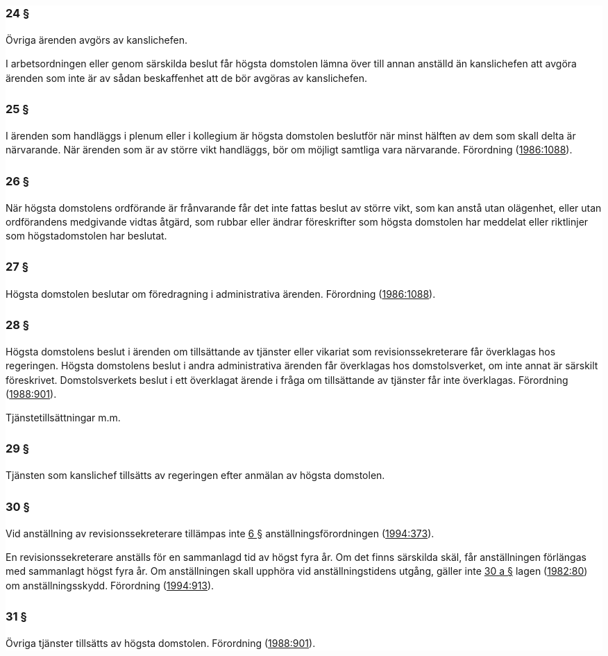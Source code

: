 ### 24 §

Övriga ärenden avgörs av kanslichefen.

I arbetsordningen eller genom särskilda beslut får högsta domstolen lämna över till annan anställd än kanslichefen att avgöra ärenden som inte är av sådan beskaffenhet att de bör avgöras av kanslichefen.

### 25 §

I ärenden som handläggs i plenum eller i kollegium är högsta domstolen beslutför när minst hälften av dem som skall delta är närvarande. När ärenden som är av större vikt handläggs, bör om möjligt samtliga vara närvarande. Förordning ([1986:1088](https://selex.se/eli/sfs/1986/1088)).

### 26 §

När högsta domstolens ordförande är frånvarande får det inte fattas beslut av större vikt, som kan anstå utan olägenhet, eller utan ordförandens medgivande vidtas åtgärd, som rubbar eller ändrar föreskrifter som högsta domstolen har meddelat eller riktlinjer som högstadomstolen har beslutat.

### 27 §

Högsta domstolen beslutar om föredragning i administrativa ärenden. Förordning ([1986:1088](https://selex.se/eli/sfs/1986/1088)).

### 28 §

Högsta domstolens beslut i ärenden om tillsättande av tjänster eller vikariat som revisionssekreterare får överklagas hos regeringen. Högsta domstolens beslut i andra administrativa ärenden får överklagas hos domstolsverket, om inte annat är särskilt föreskrivet. Domstolsverkets beslut i ett överklagat ärende i fråga om tillsättande av tjänster får inte överklagas. Förordning ([1988:901](https://selex.se/eli/sfs/1988/901)).

Tjänstetillsättningar m.m.

### 29 §

Tjänsten som kanslichef tillsätts av regeringen efter anmälan av högsta domstolen.

### 30 §

Vid anställning av revisionssekreterare tillämpas inte [6 §](#6) anställningsförordningen ([1994:373](https://selex.se/eli/sfs/1994/373)).

En revisionssekreterare anställs för en sammanlagd tid av högst fyra år. Om det finns särskilda skäl, får anställningen förlängas med sammanlagt högst fyra år. Om anställningen skall upphöra vid anställningstidens utgång, gäller inte [30 a §](#30a) lagen ([1982:80](https://selex.se/eli/sfs/1982/80)) om anställningsskydd. Förordning ([1994:913](https://selex.se/eli/sfs/1994/913)).

### 31 §

Övriga tjänster tillsätts av högsta domstolen.  Förordning ([1988:901](https://selex.se/eli/sfs/1988/901)).
